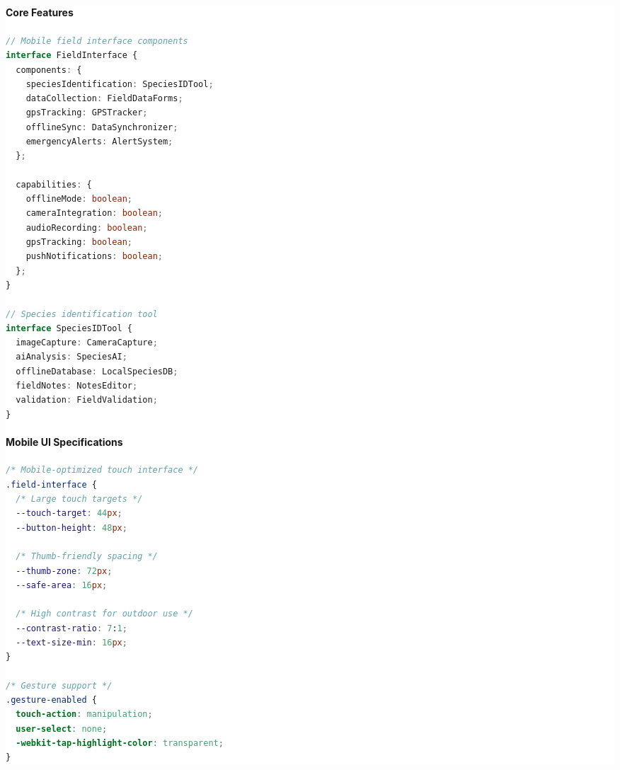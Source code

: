 #### **Core Features**
```typescript
// Mobile field interface components
interface FieldInterface {
  components: {
    speciesIdentification: SpeciesIDTool;
    dataCollection: FieldDataForms;
    gpsTracking: GPSTracker;
    offlineSync: DataSynchronizer;
    emergencyAlerts: AlertSystem;
  };
  
  capabilities: {
    offlineMode: boolean;
    cameraIntegration: boolean;
    audioRecording: boolean;
    gpsTracking: boolean;
    pushNotifications: boolean;
  };
}

// Species identification tool
interface SpeciesIDTool {
  imageCapture: CameraCapture;
  aiAnalysis: SpeciesAI;
  offlineDatabase: LocalSpeciesDB;
  fieldNotes: NotesEditor;
  validation: FieldValidation;
}
```

#### **Mobile UI Specifications**
```css
/* Mobile-optimized touch interface */
.field-interface {
  /* Large touch targets */
  --touch-target: 44px;
  --button-height: 48px;
  
  /* Thumb-friendly spacing */
  --thumb-zone: 72px;
  --safe-area: 16px;
  
  /* High contrast for outdoor use */
  --contrast-ratio: 7:1;
  --text-size-min: 16px;
}

/* Gesture support */
.gesture-enabled {
  touch-action: manipulation;
  user-select: none;
  -webkit-tap-highlight-color: transparent;
}
```
